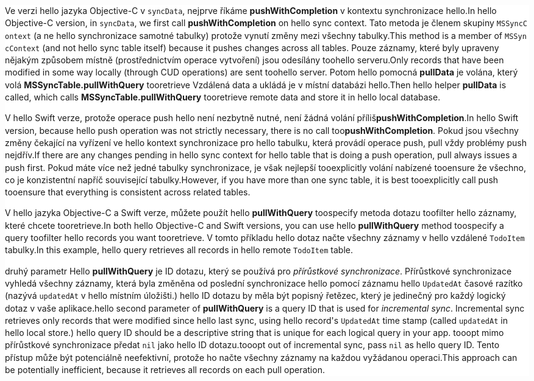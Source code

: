 <span data-ttu-id="58b14-140">Ve verzi hello jazyka Objective-C v `syncData`, nejprve říkáme **pushWithCompletion** v kontextu synchronizace hello.</span><span class="sxs-lookup"><span data-stu-id="58b14-140">In hello Objective-C version, in `syncData`, we first call **pushWithCompletion** on hello sync context.</span></span> <span data-ttu-id="58b14-141">Tato metoda je členem skupiny `MSSyncContext` (a ne hello synchronizace samotné tabulky) protože vynutí změny mezi všechny tabulky.</span><span class="sxs-lookup"><span data-stu-id="58b14-141">This method is a member of `MSSyncContext` (and not hello sync table itself) because it pushes changes across all tables.</span></span> <span data-ttu-id="58b14-142">Pouze záznamy, které byly upraveny nějakým způsobem místně (prostřednictvím operace vytvoření) jsou odesílány toohello serveru.</span><span class="sxs-lookup"><span data-stu-id="58b14-142">Only records that have been modified in some way locally (through CUD operations) are sent toohello server.</span></span> <span data-ttu-id="58b14-143">Potom hello pomocná **pullData** je volána, který volá **MSSyncTable.pullWithQuery** tooretrieve Vzdálená data a ukládá je v místní databázi hello.</span><span class="sxs-lookup"><span data-stu-id="58b14-143">Then hello helper **pullData** is called, which calls **MSSyncTable.pullWithQuery** tooretrieve remote data and store it in hello local database.</span></span>

<span data-ttu-id="58b14-144">V hello Swift verze, protože operace push hello není nezbytně nutné, není žádná volání příliš**pushWithCompletion**.</span><span class="sxs-lookup"><span data-stu-id="58b14-144">In hello Swift version, because hello push operation was not strictly necessary, there is no call too**pushWithCompletion**.</span></span> <span data-ttu-id="58b14-145">Pokud jsou všechny změny čekající na vyřízení ve hello kontext synchronizace pro hello tabulku, která provádí operace push, pull vždy problémy push nejdřív.</span><span class="sxs-lookup"><span data-stu-id="58b14-145">If there are any changes pending in hello sync context for hello table that is doing a push operation, pull always issues a push first.</span></span> <span data-ttu-id="58b14-146">Pokud máte více než jedné tabulky synchronizace, je však nejlepší tooexplicitly volání nabízené tooensure že všechno, co je konzistentní napříč související tabulky.</span><span class="sxs-lookup"><span data-stu-id="58b14-146">However, if you have more than one sync table, it is best tooexplicitly call push tooensure that everything is consistent across related tables.</span></span>

<span data-ttu-id="58b14-147">V hello jazyka Objective-C a Swift verze, můžete použít hello **pullWithQuery** toospecify metoda dotazu toofilter hello záznamy, které chcete tooretrieve.</span><span class="sxs-lookup"><span data-stu-id="58b14-147">In both hello Objective-C and Swift versions, you can use hello **pullWithQuery** method toospecify a query toofilter hello records you want tooretrieve.</span></span> <span data-ttu-id="58b14-148">V tomto příkladu hello dotaz načte všechny záznamy v hello vzdálené `TodoItem` tabulky.</span><span class="sxs-lookup"><span data-stu-id="58b14-148">In this example, hello query retrieves all records in hello remote `TodoItem` table.</span></span>

<span data-ttu-id="58b14-149">druhý parametr Hello **pullWithQuery** je ID dotazu, který se používá pro *přírůstkové synchronizace*. Přírůstkové synchronizace vyhledá všechny záznamy, která byla změněna od poslední synchronizace hello pomocí záznamu hello `UpdatedAt` časové razítko (nazývá `updatedAt` v hello místním úložišti.) hello ID dotazu by měla být popisný řetězec, který je jedinečný pro každý logický dotaz v vaše aplikace.</span><span class="sxs-lookup"><span data-stu-id="58b14-149">hello second parameter of **pullWithQuery** is a query ID that is used for *incremental sync*. Incremental sync retrieves only records that were modified since hello last sync, using hello record's `UpdatedAt` time stamp (called `updatedAt` in hello local store.) hello query ID should be a descriptive string that is unique for each logical query in your app.</span></span> <span data-ttu-id="58b14-150">tooopt mimo přírůstkové synchronizace předat `nil` jako hello ID dotazu.</span><span class="sxs-lookup"><span data-stu-id="58b14-150">tooopt out of incremental sync, pass `nil` as hello query ID.</span></span> <span data-ttu-id="58b14-151">Tento přístup může být potenciálně neefektivní, protože ho načte všechny záznamy na každou vyžádanou operaci.</span><span class="sxs-lookup"><span data-stu-id="58b14-151">This approach can be potentially inefficient, because it retrieves all records on each pull operation.</span></span>
